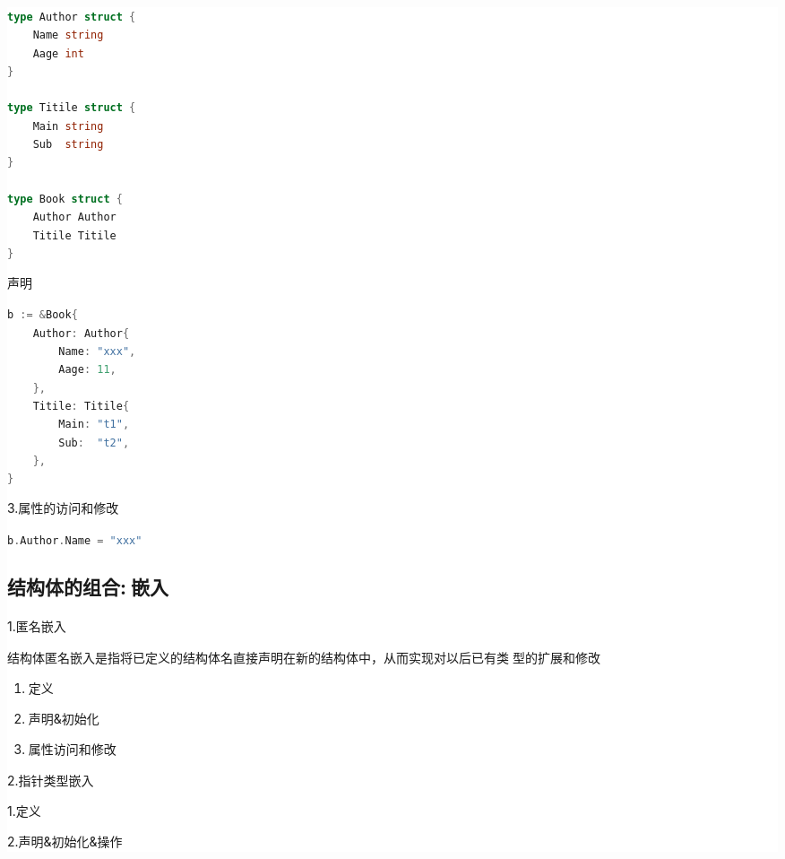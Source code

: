 ```go
type Author struct {
    Name string
    Aage int
}

type Titile struct {
    Main string
    Sub  string    
}

type Book struct {
    Author Author
    Titile Titile
}
```

声明

```go
b := &Book{
    Author: Author{
        Name: "xxx",
        Aage: 11,
    },
    Titile: Titile{
        Main: "t1",
        Sub:  "t2",
    },
}
```

3.属性的访问和修改

```go
b.Author.Name = "xxx"
```

## 结构体的组合: 嵌入

1.匿名嵌入

结构体匿名嵌入是指将已定义的结构体名直接声明在新的结构体中，从而实现对以后已有类
型的扩展和修改

1. 定义

2. 声明&初始化

3. 属性访问和修改

2.指针类型嵌入

1.定义

2.声明&初始化&操作
